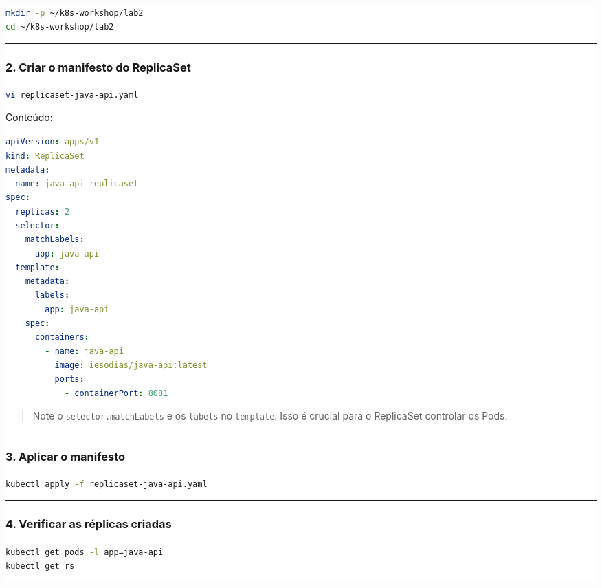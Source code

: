 ```bash
mkdir -p ~/k8s-workshop/lab2
cd ~/k8s-workshop/lab2
```

---

### 2. Criar o manifesto do ReplicaSet

```bash
vi replicaset-java-api.yaml
```

Conteúdo:

```yaml
apiVersion: apps/v1
kind: ReplicaSet
metadata:
  name: java-api-replicaset
spec:
  replicas: 2
  selector:
    matchLabels:
      app: java-api
  template:
    metadata:
      labels:
        app: java-api
    spec:
      containers:
        - name: java-api
          image: iesodias/java-api:latest
          ports:
            - containerPort: 8081
```

> Note o `selector.matchLabels` e os `labels` no `template`. Isso é crucial para o ReplicaSet controlar os Pods.

---

### 3. Aplicar o manifesto

```bash
kubectl apply -f replicaset-java-api.yaml
```

---

### 4. Verificar as réplicas criadas

```bash
kubectl get pods -l app=java-api
kubectl get rs
```

---